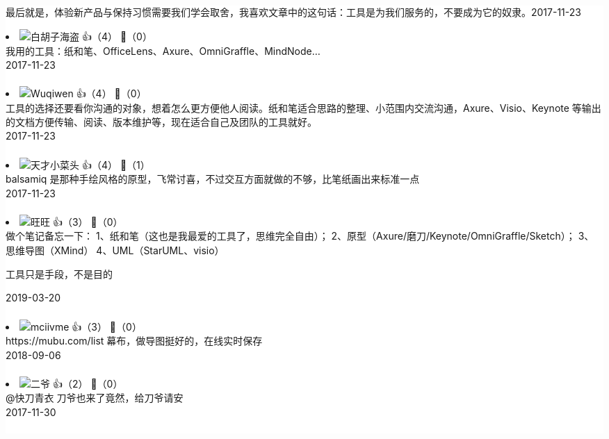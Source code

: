 最后就是，体验新产品与保持习惯需要我们学会取舍，我喜欢文章中的这句话：工具是为我们服务的，不要成为它的奴隶。</div>2017-11-23</li><br/><li><img src="https://static001.geekbang.org/account/avatar/00/0f/4a/c2/59d8af50.jpg" width="30px"><span>白胡子海盗</span> 👍（4） 💬（0）<div>我用的工具：纸和笔、OfficeLens、Axure、OmniGraffle、MindNode…</div>2017-11-23</li><br/><li><img src="https://static001.geekbang.org/account/avatar/00/0f/95/bd/7c055e1b.jpg" width="30px"><span>Wuqiwen</span> 👍（4） 💬（0）<div>工具的选择还要看你沟通的对象，想着怎么更方便他人阅读。纸和笔适合思路的整理、小范围内交流沟通，Axure、Visio、Keynote 等输出的文档方便传输、阅读、版本维护等，现在适合自己及团队的工具就好。</div>2017-11-23</li><br/><li><img src="http://thirdwx.qlogo.cn/mmopen/vi_32/s7Pz1jCQFsSOMtMYlsHpMnKwOg0icibRqtnlwdlBww4QWpwRIGbaTRc6gNLsykE9ApuDRI8n1Rtrth244odlkM6Q/132" width="30px"><span>天才小菜头</span> 👍（4） 💬（1）<div>balsamiq 是那种手绘风格的原型，飞常讨喜，不过交互方面就做的不够，比笔纸画出来标准一点</div>2017-11-23</li><br/><li><img src="https://static001.geekbang.org/account/avatar/00/12/85/bf/5c5e86bb.jpg" width="30px"><span>旺旺</span> 👍（3） 💬（0）<div>做个笔记备忘一下：
1、纸和笔（这也是我最爱的工具了，思维完全自由）；
2、原型（Axure&#47;磨刀&#47;Keynote&#47;OmniGraffle&#47;Sketch）；
3、思维导图（XMind）
4、UML（StarUML、visio）

工具只是手段，不是目的</div>2019-03-20</li><br/><li><img src="https://thirdwx.qlogo.cn/mmopen/vi_32/ajNVdqHZLLAS7aiaMgysADlNZ0dUlWmRdBG512yM5pbhlvSMBcowNVxpEYS1tgp1k8OEse3srbEsR6AnC45CoCA/132" width="30px"><span>mciivme</span> 👍（3） 💬（0）<div>https:&#47;&#47;mubu.com&#47;list   幕布，做导图挺好的，在线实时保存</div>2018-09-06</li><br/><li><img src="https://static001.geekbang.org/account/avatar/00/0f/42/60/d534e33c.jpg" width="30px"><span>二爷</span> 👍（2） 💬（0）<div>@快刀青衣 刀爷也来了竟然，给刀爷请安</div>2017-11-30</li><br/>
</ul>